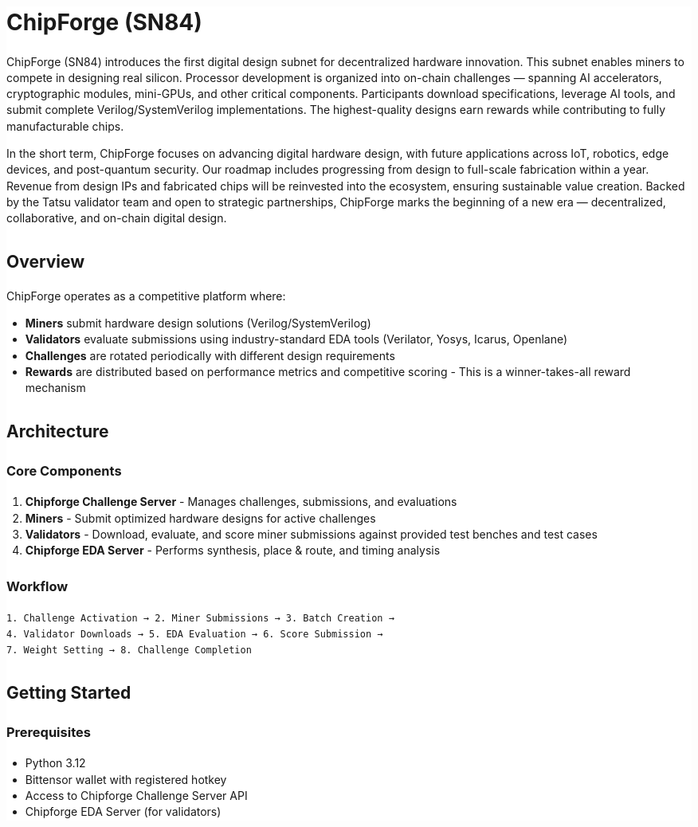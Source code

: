 # ChipForge (SN84)

ChipForge (SN84) introduces the first digital design subnet for decentralized hardware innovation. This subnet enables miners to compete in designing real silicon. Processor development is organized into on-chain challenges — spanning AI accelerators, cryptographic modules, mini-GPUs, and other critical components. Participants download specifications, leverage AI tools, and submit complete Verilog/SystemVerilog implementations. The highest-quality designs earn rewards while contributing to fully manufacturable chips.

In the short term, ChipForge focuses on advancing digital hardware design, with future applications across IoT, robotics, edge devices, and post-quantum security. Our roadmap includes progressing from design to full-scale fabrication within a year. Revenue from design IPs and fabricated chips will be reinvested into the ecosystem, ensuring sustainable value creation. Backed by the Tatsu validator team and open to strategic partnerships, ChipForge marks the beginning of a new era — decentralized, collaborative, and on-chain digital design.

## Overview

ChipForge operates as a competitive platform where:
- **Miners** submit hardware design solutions (Verilog/SystemVerilog)
- **Validators** evaluate submissions using industry-standard EDA tools (Verilator, Yosys, Icarus, Openlane)
- **Challenges** are rotated periodically with different design requirements
- **Rewards** are distributed based on performance metrics and competitive scoring - This is a winner-takes-all reward mechanism

## Architecture

### Core Components

1. **Chipforge Challenge Server** - Manages challenges, submissions, and evaluations
2. **Miners** - Submit optimized hardware designs for active challenges
3. **Validators** - Download, evaluate, and score miner submissions against provided test benches and test cases
4. **Chipforge EDA Server** - Performs synthesis, place & route, and timing analysis

### Workflow

```
1. Challenge Activation → 2. Miner Submissions → 3. Batch Creation → 
4. Validator Downloads → 5. EDA Evaluation → 6. Score Submission → 
7. Weight Setting → 8. Challenge Completion
```

## Getting Started

### Prerequisites

- Python 3.12
- Bittensor wallet with registered hotkey
- Access to Chipforge Challenge Server API
- Chipforge EDA Server (for validators)
